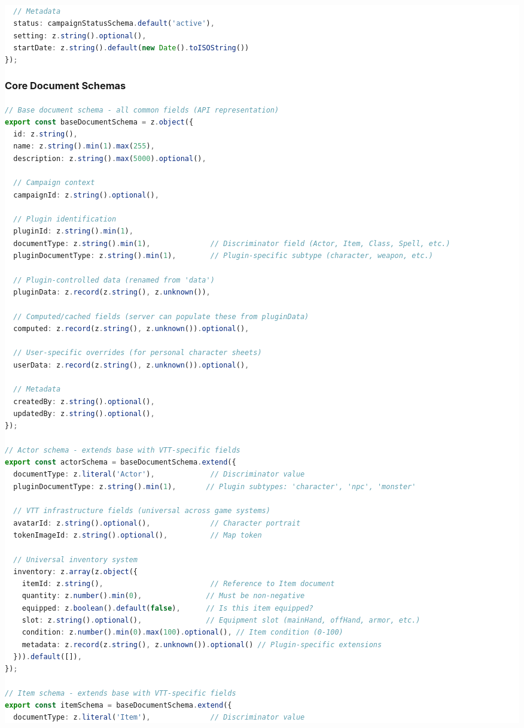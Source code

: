 ```typescript
  // Metadata
  status: campaignStatusSchema.default('active'),
  setting: z.string().optional(),
  startDate: z.string().default(new Date().toISOString())
});
```

### Core Document Schemas

```typescript
// Base document schema - all common fields (API representation)
export const baseDocumentSchema = z.object({
  id: z.string(),
  name: z.string().min(1).max(255),
  description: z.string().max(5000).optional(),
  
  // Campaign context
  campaignId: z.string().optional(),
  
  // Plugin identification  
  pluginId: z.string().min(1),
  documentType: z.string().min(1),              // Discriminator field (Actor, Item, Class, Spell, etc.)
  pluginDocumentType: z.string().min(1),        // Plugin-specific subtype (character, weapon, etc.)
  
  // Plugin-controlled data (renamed from 'data')
  pluginData: z.record(z.string(), z.unknown()),
  
  // Computed/cached fields (server can populate these from pluginData)
  computed: z.record(z.string(), z.unknown()).optional(),
  
  // User-specific overrides (for personal character sheets)
  userData: z.record(z.string(), z.unknown()).optional(),
  
  // Metadata
  createdBy: z.string().optional(),
  updatedBy: z.string().optional(),
});

// Actor schema - extends base with VTT-specific fields
export const actorSchema = baseDocumentSchema.extend({
  documentType: z.literal('Actor'),             // Discriminator value
  pluginDocumentType: z.string().min(1),       // Plugin subtypes: 'character', 'npc', 'monster'
  
  // VTT infrastructure fields (universal across game systems)
  avatarId: z.string().optional(),              // Character portrait
  tokenImageId: z.string().optional(),          // Map token
  
  // Universal inventory system
  inventory: z.array(z.object({
    itemId: z.string(),                         // Reference to Item document
    quantity: z.number().min(0),               // Must be non-negative
    equipped: z.boolean().default(false),      // Is this item equipped?
    slot: z.string().optional(),               // Equipment slot (mainHand, offHand, armor, etc.)
    condition: z.number().min(0).max(100).optional(), // Item condition (0-100)
    metadata: z.record(z.string(), z.unknown()).optional() // Plugin-specific extensions
  })).default([]),
});

// Item schema - extends base with VTT-specific fields  
export const itemSchema = baseDocumentSchema.extend({
  documentType: z.literal('Item'),              // Discriminator value
```